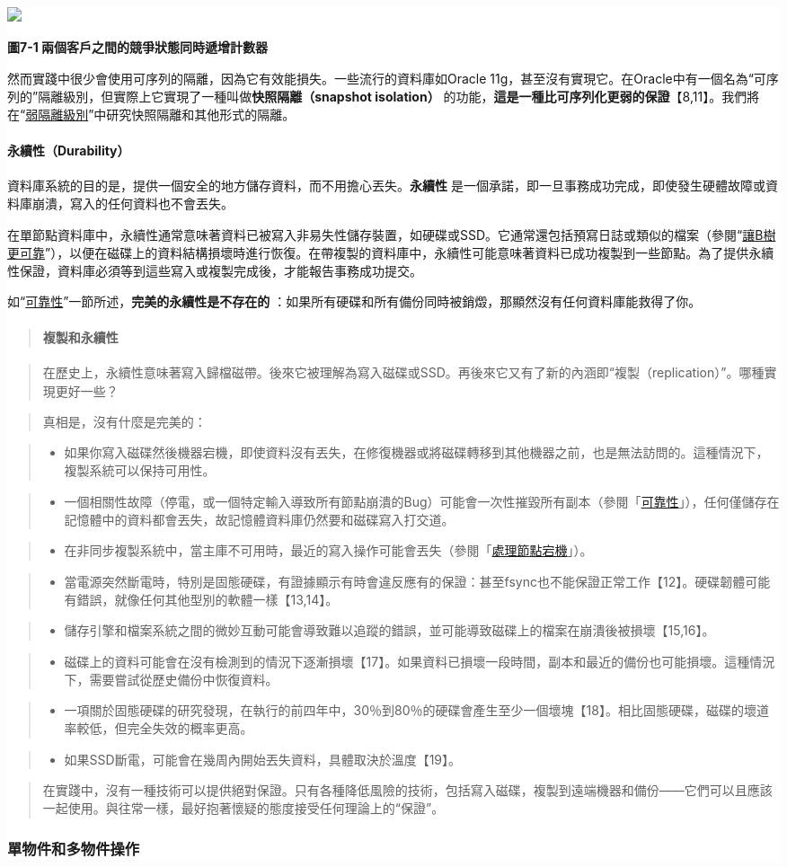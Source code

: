 

![](../img/fig7-1.png)



**圖7-1 兩個客戶之間的競爭狀態同時遞增計數器**



然而實踐中很少會使用可序列的隔離，因為它有效能損失。一些流行的資料庫如Oracle 11g，甚至沒有實現它。在Oracle中有一個名為“可序列的”隔離級別，但實際上它實現了一種叫做**快照隔離（snapshot isolation）** 的功能，**這是一種比可序列化更弱的保證**【8,11】。我們將在“[弱隔離級別](#弱隔離級別)”中研究快照隔離和其他形式的隔離。



#### 永續性（Durability）



資料庫系統的目的是，提供一個安全的地方儲存資料，而不用擔心丟失。**永續性** 是一個承諾，即一旦事務成功完成，即使發生硬體故障或資料庫崩潰，寫入的任何資料也不會丟失。



在單節點資料庫中，永續性通常意味著資料已被寫入非易失性儲存裝置，如硬碟或SSD。它通常還包括預寫日誌或類似的檔案（參閱“[讓B樹更可靠](ch3.md#讓B樹更可靠)”），以便在磁碟上的資料結構損壞時進行恢復。在帶複製的資料庫中，永續性可能意味著資料已成功複製到一些節點。為了提供永續性保證，資料庫必須等到這些寫入或複製完成後，才能報告事務成功提交。



如“[可靠性](ch1.md#可靠性)”一節所述，**完美的永續性是不存在的** ：如果所有硬碟和所有備份同時被銷燬，那顯然沒有任何資料庫能救得了你。



> #### 複製和永續性

>

> 在歷史上，永續性意味著寫入歸檔磁帶。後來它被理解為寫入磁碟或SSD。再後來它又有了新的內涵即“複製（replication）”。哪種實現更好一些？

>

> 真相是，沒有什麼是完美的：

>

> * 如果你寫入磁碟然後機器宕機，即使資料沒有丟失，在修復機器或將磁碟轉移到其他機器之前，也是無法訪問的。這種情況下，複製系統可以保持可用性。

> * 一個相關性故障（停電，或一個特定輸入導致所有節點崩潰的Bug）可能會一次性摧毀所有副本（參閱「[可靠性](ch1.md#可靠性)」），任何僅儲存在記憶體中的資料都會丟失，故記憶體資料庫仍然要和磁碟寫入打交道。

> * 在非同步複製系統中，當主庫不可用時，最近的寫入操作可能會丟失（參閱「[處理節點宕機](ch5.md#處理節點宕機)」）。

> * 當電源突然斷電時，特別是固態硬碟，有證據顯示有時會違反應有的保證：甚至fsync也不能保證正常工作【12】。硬碟韌體可能有錯誤，就像任何其他型別的軟體一樣【13,14】。

> * 儲存引擎和檔案系統之間的微妙互動可能會導致難以追蹤的錯誤，並可能導致磁碟上的檔案在崩潰後被損壞【15,16】。

> * 磁碟上的資料可能會在沒有檢測到的情況下逐漸損壞【17】。如果資料已損壞一段時間，副本和最近的備份也可能損壞。這種情況下，需要嘗試從歷史備份中恢復資料。

> * 一項關於固態硬碟的研究發現，在執行的前四年中，30％到80％的硬碟會產生至少一個壞塊【18】。相比固態硬碟，磁碟的壞道率較低，但完全失效的概率更高。

> * 如果SSD斷電，可能會在幾周內開始丟失資料，具體取決於溫度【19】。

>

> 在實踐中，沒有一種技術可以提供絕對保證。只有各種降低風險的技術，包括寫入磁碟，複製到遠端機器和備份——它們可以且應該一起使用。與往常一樣，最好抱著懷疑的態度接受任何理論上的“保證”。



### 單物件和多物件操作
